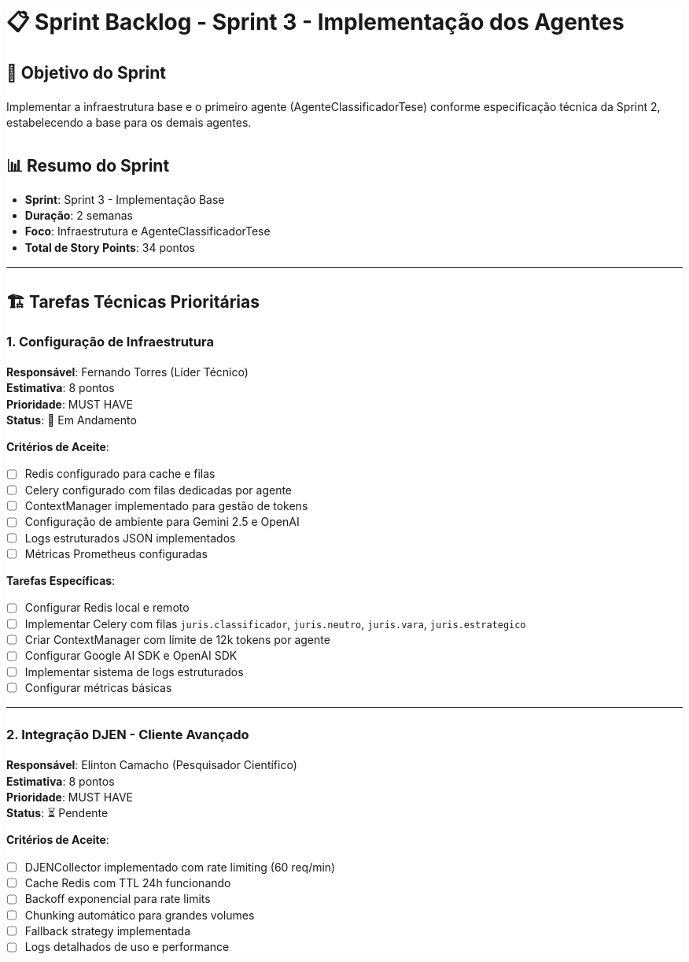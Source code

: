 # 📋 Sprint Backlog - Sprint 3 - Implementação dos Agentes

## 🎯 **Objetivo do Sprint**
Implementar a infraestrutura base e o primeiro agente (AgenteClassificadorTese) conforme especificação técnica da Sprint 2, estabelecendo a base para os demais agentes.

## 📊 **Resumo do Sprint**
- **Sprint**: Sprint 3 - Implementação Base
- **Duração**: 2 semanas
- **Foco**: Infraestrutura e AgenteClassificadorTese
- **Total de Story Points**: 34 pontos

---

## 🏗️ **Tarefas Técnicas Prioritárias**

### **1. Configuração de Infraestrutura** 
**Responsável**: Fernando Torres (Líder Técnico)  
**Estimativa**: 8 pontos  
**Prioridade**: MUST HAVE  
**Status**: 🔄 Em Andamento

**Critérios de Aceite**:
- [ ] Redis configurado para cache e filas
- [ ] Celery configurado com filas dedicadas por agente
- [ ] ContextManager implementado para gestão de tokens
- [ ] Configuração de ambiente para Gemini 2.5 e OpenAI
- [ ] Logs estruturados JSON implementados
- [ ] Métricas Prometheus configuradas

**Tarefas Específicas**:
- [ ] Configurar Redis local e remoto
- [ ] Implementar Celery com filas `juris.classificador`, `juris.neutro`, `juris.vara`, `juris.estrategico`
- [ ] Criar ContextManager com limite de 12k tokens por agente
- [ ] Configurar Google AI SDK e OpenAI SDK
- [ ] Implementar sistema de logs estruturados
- [ ] Configurar métricas básicas

---

### **2. Integração DJEN - Cliente Avançado**
**Responsável**: Elinton Camacho (Pesquisador Científico)  
**Estimativa**: 8 pontos  
**Prioridade**: MUST HAVE  
**Status**: ⏳ Pendente

**Critérios de Aceite**:
- [ ] DJENCollector implementado com rate limiting (60 req/min)
- [ ] Cache Redis com TTL 24h funcionando
- [ ] Backoff exponencial para rate limits
- [ ] Chunking automático para grandes volumes
- [ ] Fallback strategy implementada
- [ ] Logs detalhados de uso e performance
